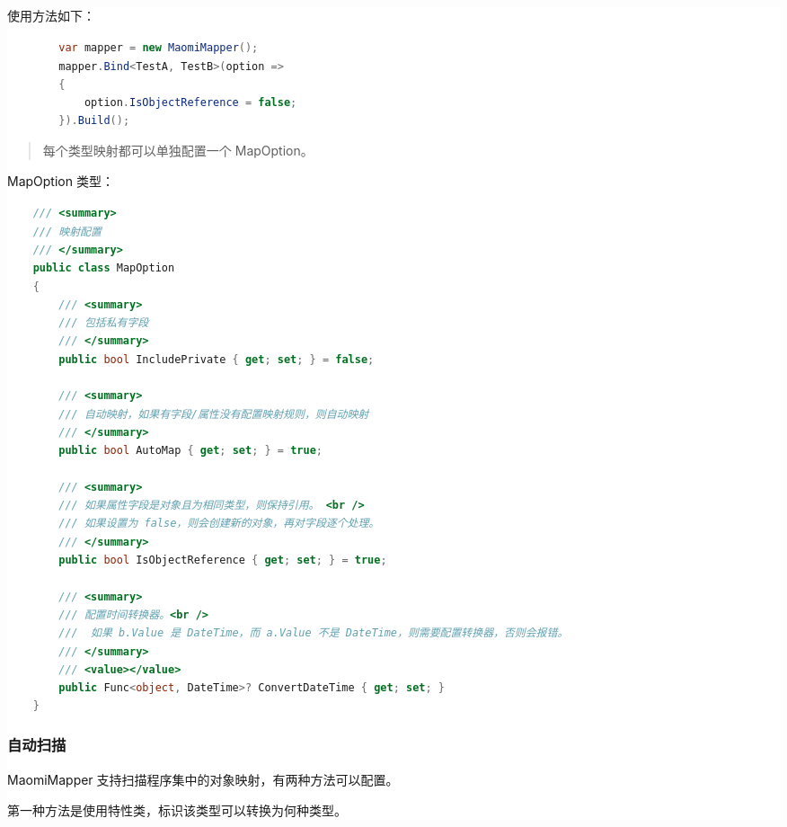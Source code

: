使用方法如下：

```csharp
        var mapper = new MaomiMapper();
        mapper.Bind<TestA, TestB>(option =>
        {
            option.IsObjectReference = false;
        }).Build();
```

> 每个类型映射都可以单独配置一个 MapOption。



MapOption 类型：

```csharp
	/// <summary>
	/// 映射配置
	/// </summary>
	public class MapOption
	{
		/// <summary>
		/// 包括私有字段
		/// </summary>
		public bool IncludePrivate { get; set; } = false;

		/// <summary>
		/// 自动映射，如果有字段/属性没有配置映射规则，则自动映射
		/// </summary>
		public bool AutoMap { get; set; } = true;

		/// <summary>
		/// 如果属性字段是对象且为相同类型，则保持引用。 <br />
		/// 如果设置为 false，则会创建新的对象，再对字段逐个处理。
		/// </summary>
		public bool IsObjectReference { get; set; } = true;

		/// <summary>
		/// 配置时间转换器。<br />
		///  如果 b.Value 是 DateTime，而 a.Value 不是 DateTime，则需要配置转换器，否则会报错。
		/// </summary>
		/// <value></value>
		public Func<object, DateTime>? ConvertDateTime { get; set; }
	}
```



### 自动扫描

MaomiMapper 支持扫描程序集中的对象映射，有两种方法可以配置。



第一种方法是使用特性类，标识该类型可以转换为何种类型。

